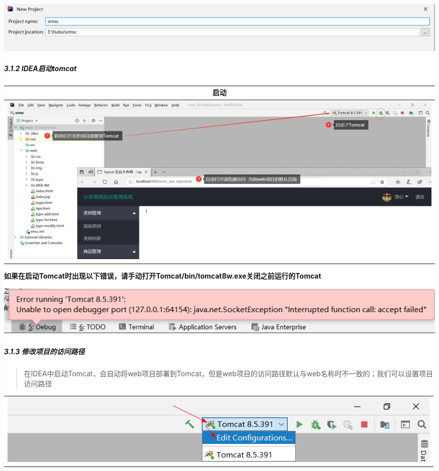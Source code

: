 ![1610443710592.png](/posts/实训笔记/《小米商城后台管理系统》3-1/1610443710592.png)

##### 3.1.2 IDEA启动tomcat

| 启动                                      |
| ----------------------------------------- |
| ![1610523339517.png](/posts/实训笔记/《小米商城后台管理系统》3-1/1610523339517.png) |

**如果在启动Tomcat时出现以下错误，请手动打开Tomcat/bin/tomcat8w.exe关闭之前运行的Tomcat**

![1610523020670.png](/posts/实训笔记/《小米商城后台管理系统》3-1/1610523020670.png)

##### 3.1.3 修改项目的访问路径

> 在IDEA中启动Tomcat，会自动将web项目部署到Tomcat，但是web项目的访问路径默认与web名称时不一致的；我们可以设置项目访问路径

|                                           |
| ----------------------------------------- |
| ![1610523582882.png](/posts/实训笔记/《小米商城后台管理系统》3-1/1610523582882.png) |